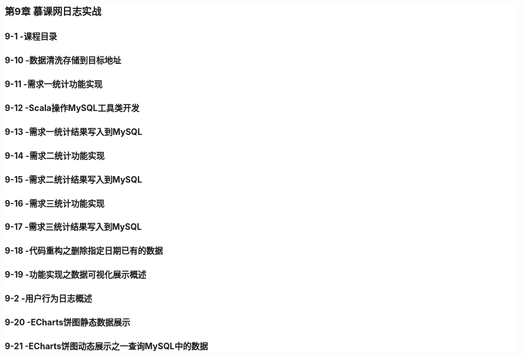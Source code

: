 


### 第9章 慕课网日志实战
#### 9-1 -课程目录




#### 9-10 -数据清洗存储到目标地址




#### 9-11 -需求一统计功能实现




#### 9-12 -Scala操作MySQL工具类开发




#### 9-13 -需求一统计结果写入到MySQL




#### 9-14 -需求二统计功能实现




#### 9-15 -需求二统计结果写入到MySQL




#### 9-16 -需求三统计功能实现




#### 9-17 -需求三统计结果写入到MySQL




#### 9-18 -代码重构之删除指定日期已有的数据




#### 9-19 -功能实现之数据可视化展示概述




#### 9-2 -用户行为日志概述




#### 9-20 -ECharts饼图静态数据展示




#### 9-21 -ECharts饼图动态展示之一查询MySQL中的数据
